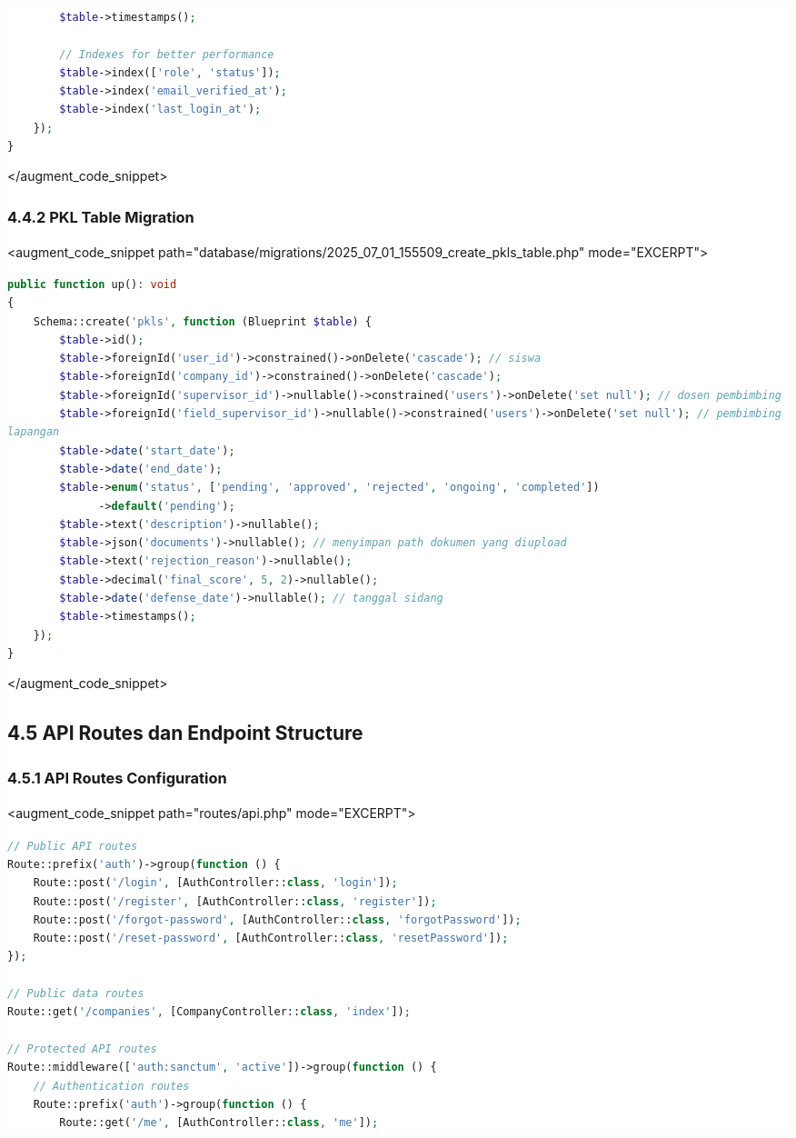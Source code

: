 ````php
        $table->timestamps();

        // Indexes for better performance
        $table->index(['role', 'status']);
        $table->index('email_verified_at');
        $table->index('last_login_at');
    });
}
````
</augment_code_snippet>

### 4.4.2 PKL Table Migration

<augment_code_snippet path="database/migrations/2025_07_01_155509_create_pkls_table.php" mode="EXCERPT">
````php
public function up(): void
{
    Schema::create('pkls', function (Blueprint $table) {
        $table->id();
        $table->foreignId('user_id')->constrained()->onDelete('cascade'); // siswa
        $table->foreignId('company_id')->constrained()->onDelete('cascade');
        $table->foreignId('supervisor_id')->nullable()->constrained('users')->onDelete('set null'); // dosen pembimbing
        $table->foreignId('field_supervisor_id')->nullable()->constrained('users')->onDelete('set null'); // pembimbing lapangan
        $table->date('start_date');
        $table->date('end_date');
        $table->enum('status', ['pending', 'approved', 'rejected', 'ongoing', 'completed'])
              ->default('pending');
        $table->text('description')->nullable();
        $table->json('documents')->nullable(); // menyimpan path dokumen yang diupload
        $table->text('rejection_reason')->nullable();
        $table->decimal('final_score', 5, 2)->nullable();
        $table->date('defense_date')->nullable(); // tanggal sidang
        $table->timestamps();
    });
}
````
</augment_code_snippet>

## 4.5 API Routes dan Endpoint Structure

### 4.5.1 API Routes Configuration

<augment_code_snippet path="routes/api.php" mode="EXCERPT">
````php
// Public API routes
Route::prefix('auth')->group(function () {
    Route::post('/login', [AuthController::class, 'login']);
    Route::post('/register', [AuthController::class, 'register']);
    Route::post('/forgot-password', [AuthController::class, 'forgotPassword']);
    Route::post('/reset-password', [AuthController::class, 'resetPassword']);
});

// Public data routes
Route::get('/companies', [CompanyController::class, 'index']);

// Protected API routes
Route::middleware(['auth:sanctum', 'active'])->group(function () {
    // Authentication routes
    Route::prefix('auth')->group(function () {
        Route::get('/me', [AuthController::class, 'me']);
````